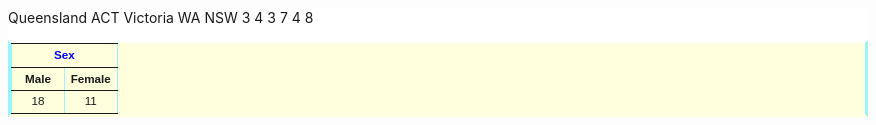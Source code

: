 <th>Queensland</th>

<th>ACT</th>

<th>Victoria</th>

<th>WA</th>

<th>NSW</th>

</tr>

<tr>

<td align="center">3</td>

<td align="center">4</td>

<td align="center">3</td>

<td align="center">7</td>

<td align="center">4</td>

<td align="center">8</td>

</tr>

</tbody>

</table>

<table width="70%" border="1" cellspacing="0" cellpadding="1" align="center" style="border-right: #99f5fb solid; border-top: #ffffff solid; font-size: smaller; border-left: #99f5fb solid; border-bottom: #fdffdd solid; font-style: normal; font-family: verdana, geneva, arial, helvetica, sans-serif; background-color: #fdffdd">

<tbody>

<tr>

<th colspan="2" style="color: blue;">Sex</th>

</tr>

<tr>

<th width="50%">Male</th>

<th width="50%">Female</th>

</tr>

<tr>

<td align="center">18</td>

<td align="center">11</td>

</tr>

</tbody>

</table>
